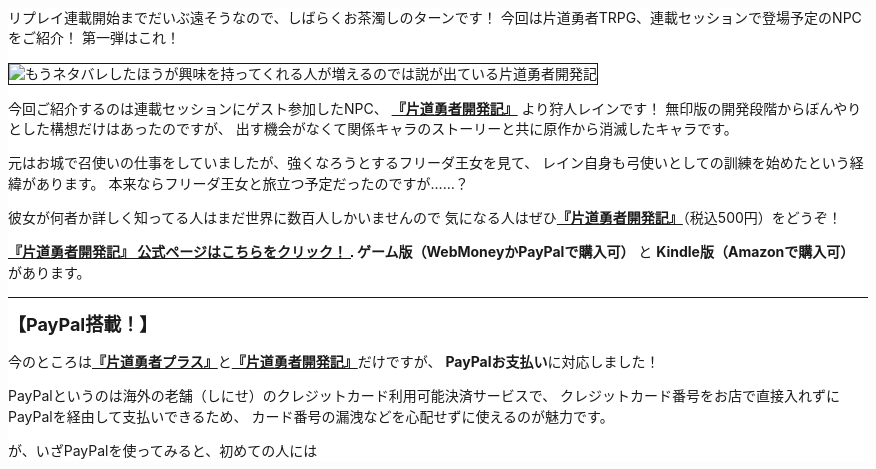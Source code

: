 リプレイ連載開始までだいぶ遠そうなので、しばらくお茶濁しのターンです！
今回は片道勇者TRPG、連載セッションで登場予定のNPCをご紹介！
第一弾はこれ！

<img src="../image/2016/20160702.jpg" border="1" title="もうネタバレしたほうが興味を持ってくれる人が増えるのでは説が出ている片道勇者開発記">

今回ご紹介するのは連載セッションにゲスト参加したNPC、
<a href="http://www.silversecond.net/contents/game/katamichi_making/" class="blue"><strong>『片道勇者開発記』</strong></a> より狩人レインです！
無印版の開発段階からぼんやりとした構想だけはあったのですが、
出す機会がなくて関係キャラのストーリーと共に原作から消滅したキャラです。

元はお城で召使いの仕事をしていましたが、強くなろうとするフリーダ王女を見て、
レイン自身も弓使いとしての訓練を始めたという経緯があります。
本来ならフリーダ王女と旅立つ予定だったのですが……？

彼女が何者か詳しく知ってる人はまだ世界に数百人しかいませんので
気になる人はぜひ<a href="http://www.silversecond.net/contents/game/katamichi_making/" class="blue"><strong>『片道勇者開発記』</strong></a>（税込500円）をどうぞ！


<a href="http://www.silversecond.net/contents/game/katamichi_making/" class="blue"><strong>『片道勇者開発記』 公式ページはこちらをクリック！</strong>
<img src="http://www.silversecond.net/contents/game/katamichi_making/image/CM_banner2.jpg" border="1" title=""></a>
<strong>ゲーム版（WebMoneyかPayPalで購入可）</strong> と <strong>Kindle版（Amazonで購入可）</strong>があります。

<hr size="1" />
<strong><span style="font-size:large;">【PayPal搭載！】</span></strong>

今のところは<a href="http://www.silversecond.net/contents/game/katamichi_plus/" class="blue"><strong>『片道勇者プラス』</strong></a>と<a href="http://www.silversecond.net/contents/game/katamichi_making/" class="blue"><strong>『片道勇者開発記』</strong></a>だけですが、
<strong>PayPalお支払い</strong>に対応しました！

PayPalというのは海外の老舗（しにせ）のクレジットカード利用可能決済サービスで、
クレジットカード番号をお店で直接入れずにPayPalを経由して支払いできるため、
カード番号の漏洩などを心配せずに使えるのが魅力です。

が、いざPayPalを使ってみると、初めての人には
